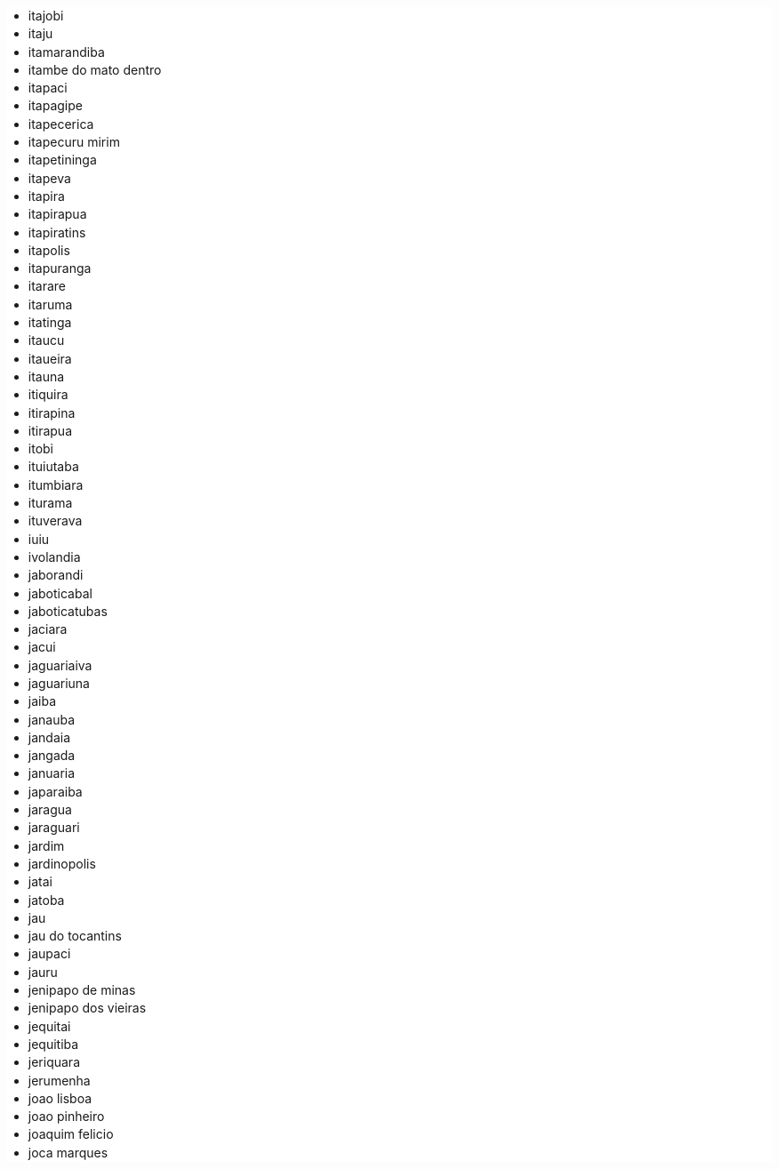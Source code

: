- itajobi
- itaju
- itamarandiba
- itambe do mato dentro
- itapaci
- itapagipe
- itapecerica
- itapecuru mirim
- itapetininga
- itapeva
- itapira
- itapirapua
- itapiratins
- itapolis
- itapuranga
- itarare
- itaruma
- itatinga
- itaucu
- itaueira
- itauna
- itiquira
- itirapina
- itirapua
- itobi
- ituiutaba
- itumbiara
- iturama
- ituverava
- iuiu
- ivolandia
- jaborandi
- jaboticabal
- jaboticatubas
- jaciara
- jacui
- jaguariaiva
- jaguariuna
- jaiba
- janauba
- jandaia
- jangada
- januaria
- japaraiba
- jaragua
- jaraguari
- jardim
- jardinopolis
- jatai
- jatoba
- jau
- jau do tocantins
- jaupaci
- jauru
- jenipapo de minas
- jenipapo dos vieiras
- jequitai
- jequitiba
- jeriquara
- jerumenha
- joao lisboa
- joao pinheiro
- joaquim felicio
- joca marques